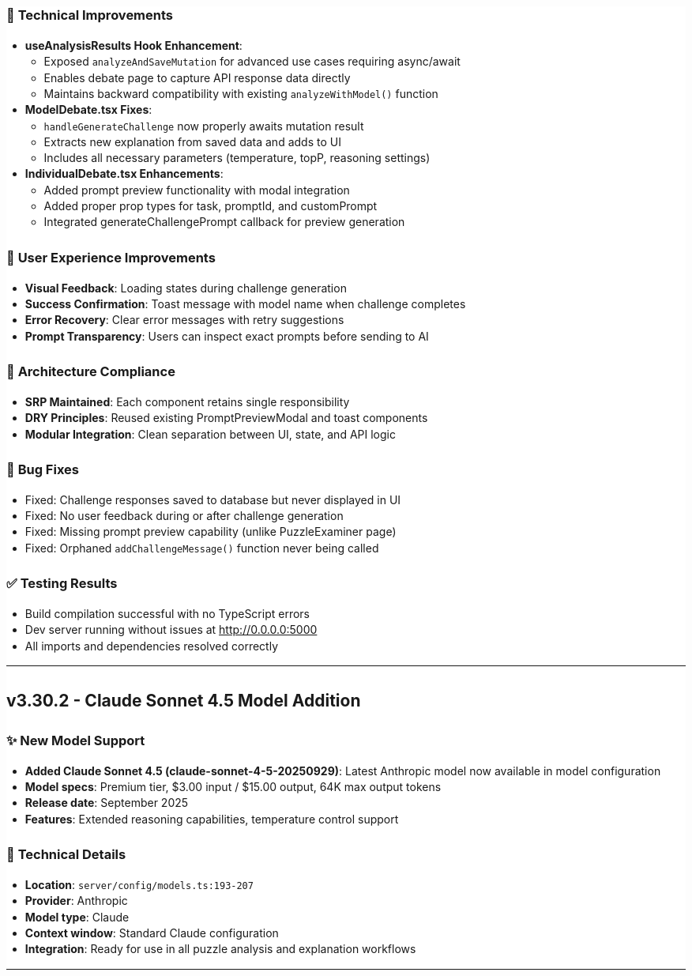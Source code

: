 ### 🔧 **Technical Improvements**
- **useAnalysisResults Hook Enhancement**:
  - Exposed `analyzeAndSaveMutation` for advanced use cases requiring async/await
  - Enables debate page to capture API response data directly
  - Maintains backward compatibility with existing `analyzeWithModel()` function
- **ModelDebate.tsx Fixes**:
  - `handleGenerateChallenge` now properly awaits mutation result
  - Extracts new explanation from saved data and adds to UI
  - Includes all necessary parameters (temperature, topP, reasoning settings)
- **IndividualDebate.tsx Enhancements**:
  - Added prompt preview functionality with modal integration
  - Added proper prop types for task, promptId, and customPrompt
  - Integrated generateChallengePrompt callback for preview generation

### 🎯 **User Experience Improvements**
- **Visual Feedback**: Loading states during challenge generation
- **Success Confirmation**: Toast message with model name when challenge completes
- **Error Recovery**: Clear error messages with retry suggestions
- **Prompt Transparency**: Users can inspect exact prompts before sending to AI

### 📝 **Architecture Compliance**
- **SRP Maintained**: Each component retains single responsibility
- **DRY Principles**: Reused existing PromptPreviewModal and toast components
- **Modular Integration**: Clean separation between UI, state, and API logic

### 🐛 **Bug Fixes**
- Fixed: Challenge responses saved to database but never displayed in UI
- Fixed: No user feedback during or after challenge generation
- Fixed: Missing prompt preview capability (unlike PuzzleExaminer page)
- Fixed: Orphaned `addChallengeMessage()` function never being called

### ✅ **Testing Results**
- Build compilation successful with no TypeScript errors
- Dev server running without issues at http://0.0.0.0:5000
- All imports and dependencies resolved correctly

---

## v3.30.2 - Claude Sonnet 4.5 Model Addition

### ✨ **New Model Support**
- **Added Claude Sonnet 4.5 (claude-sonnet-4-5-20250929)**: Latest Anthropic model now available in model configuration
- **Model specs**: Premium tier, $3.00 input / $15.00 output, 64K max output tokens
- **Release date**: September 2025
- **Features**: Extended reasoning capabilities, temperature control support

### 🔧 **Technical Details**
- **Location**: `server/config/models.ts:193-207`
- **Provider**: Anthropic
- **Model type**: Claude
- **Context window**: Standard Claude configuration
- **Integration**: Ready for use in all puzzle analysis and explanation workflows

---